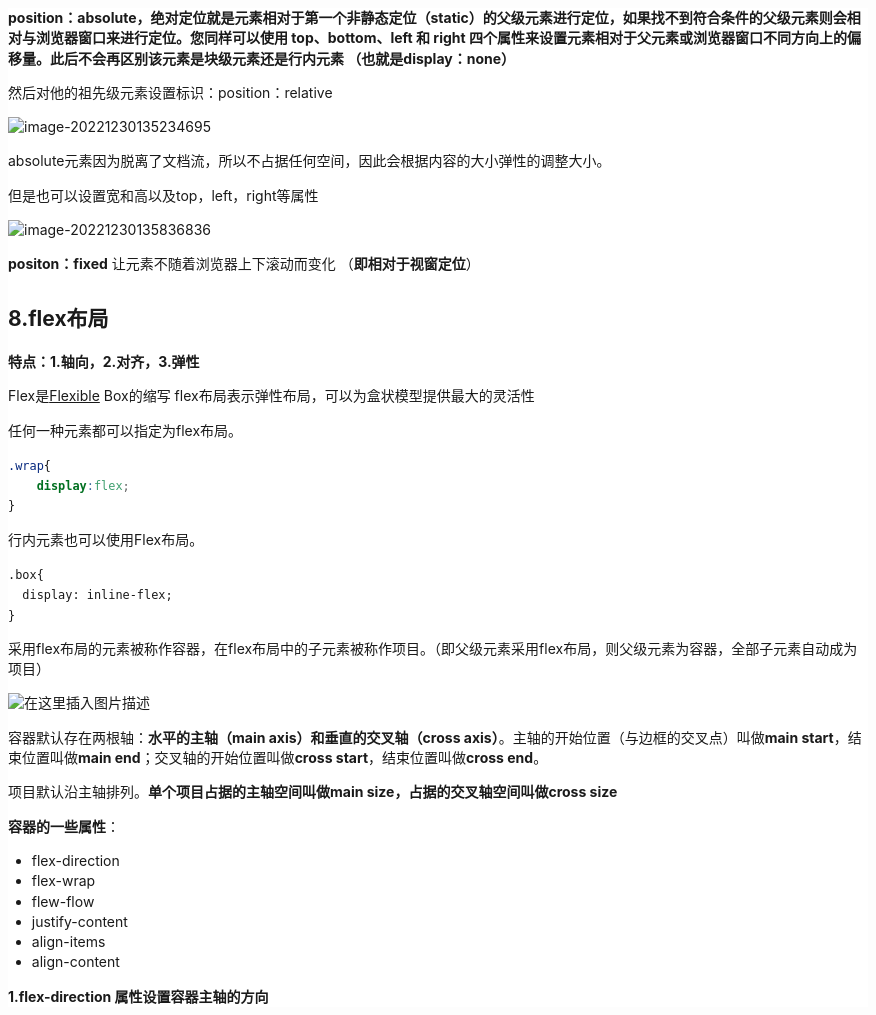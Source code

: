 **position：absolute，绝对定位就是元素相对于第一个非静态定位（static）的父级元素进行定位，如果找不到符合条件的父级元素则会相对与浏览器窗口来进行定位。您同样可以使用 top、bottom、left 和 right 四个属性来设置元素相对于父元素或浏览器窗口不同方向上的偏移量。此后不会再区别该元素是块级元素还是行内元素 （也就是display：none）**

然后对他的祖先级元素设置标识：position：relative

![image-20221230135234695](C:\Users\11782\AppData\Roaming\Typora\typora-user-images\image-20221230135234695.png)

absolute元素因为脱离了文档流，所以不占据任何空间，因此会根据内容的大小弹性的调整大小。

但是也可以设置宽和高以及top，left，right等属性

![image-20221230135836836](C:\Users\11782\AppData\Roaming\Typora\typora-user-images\image-20221230135836836.png)

**positon：fixed** 让元素不随着浏览器上下滚动而变化 （**即相对于视窗定位**）

## 8.flex布局

**特点：1.轴向，2.对齐，3.弹性**

Flex是[Flexible](https://so.csdn.net/so/search?q=Flexible&spm=1001.2101.3001.7020) Box的缩写 flex布局表示弹性布局，可以为盒状模型提供最大的灵活性

任何一种元素都可以指定为flex布局。

```css
.wrap{
    display:flex;
}
```

行内元素也可以使用Flex布局。

```
.box{
  display: inline-flex;
}
```

采用flex布局的元素被称作容器，在flex布局中的子元素被称作项目。（即父级元素采用flex布局，则父级元素为容器，全部子元素自动成为项目）

![在这里插入图片描述](https://img-blog.csdnimg.cn/20200826161110660.png?x-oss-process=image/watermark,type_ZmFuZ3poZW5naGVpdGk,shadow_10,text_aHR0cHM6Ly9ibG9nLmNzZG4ubmV0L3dxbGl1ag==,size_16,color_FFFFFF,t_70#pic_center)

容器默认存在两根轴：**水平的主轴（main axis）和垂直的交叉轴（cross axis）**。主轴的开始位置（与边框的交叉点）叫做**main start**，结束位置叫做**main end**；交叉轴的开始位置叫做**cross start**，结束位置叫做**cross end**。

项目默认沿主轴排列。**单个项目占据的主轴空间叫做main size，占据的交叉轴空间叫做cross size**

**容器的一些属性**：

- flex-direction
- flex-wrap
- flew-flow
- justify-content
- align-items
- align-content

**1.flex-direction 属性设置容器主轴的方向**
